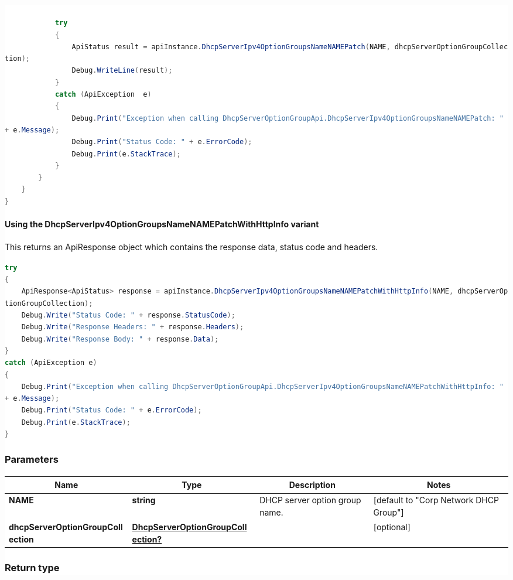 ```csharp

            try
            {
                ApiStatus result = apiInstance.DhcpServerIpv4OptionGroupsNameNAMEPatch(NAME, dhcpServerOptionGroupCollection);
                Debug.WriteLine(result);
            }
            catch (ApiException  e)
            {
                Debug.Print("Exception when calling DhcpServerOptionGroupApi.DhcpServerIpv4OptionGroupsNameNAMEPatch: " + e.Message);
                Debug.Print("Status Code: " + e.ErrorCode);
                Debug.Print(e.StackTrace);
            }
        }
    }
}
```

#### Using the DhcpServerIpv4OptionGroupsNameNAMEPatchWithHttpInfo variant
This returns an ApiResponse object which contains the response data, status code and headers.

```csharp
try
{
    ApiResponse<ApiStatus> response = apiInstance.DhcpServerIpv4OptionGroupsNameNAMEPatchWithHttpInfo(NAME, dhcpServerOptionGroupCollection);
    Debug.Write("Status Code: " + response.StatusCode);
    Debug.Write("Response Headers: " + response.Headers);
    Debug.Write("Response Body: " + response.Data);
}
catch (ApiException e)
{
    Debug.Print("Exception when calling DhcpServerOptionGroupApi.DhcpServerIpv4OptionGroupsNameNAMEPatchWithHttpInfo: " + e.Message);
    Debug.Print("Status Code: " + e.ErrorCode);
    Debug.Print(e.StackTrace);
}
```

### Parameters

| Name | Type | Description | Notes |
|------|------|-------------|-------|
| **NAME** | **string** | DHCP server option group name. | [default to &quot;Corp Network DHCP Group&quot;] |
| **dhcpServerOptionGroupCollection** | [**DhcpServerOptionGroupCollection?**](DhcpServerOptionGroupCollection?.md) |  | [optional]  |

### Return type
